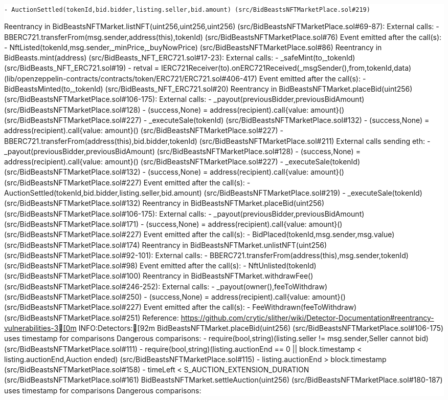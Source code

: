 	- AuctionSettled(tokenId,bid.bidder,listing.seller,bid.amount) (src/BidBeastsNFTMarketPlace.sol#219)
Reentrancy in BidBeastsNFTMarket.listNFT(uint256,uint256,uint256) (src/BidBeastsNFTMarketPlace.sol#69-87):
	External calls:
	- BBERC721.transferFrom(msg.sender,address(this),tokenId) (src/BidBeastsNFTMarketPlace.sol#76)
	Event emitted after the call(s):
	- NftListed(tokenId,msg.sender,_minPrice,_buyNowPrice) (src/BidBeastsNFTMarketPlace.sol#86)
Reentrancy in BidBeasts.mint(address) (src/BidBeasts_NFT_ERC721.sol#17-23):
	External calls:
	- _safeMint(to,_tokenId) (src/BidBeasts_NFT_ERC721.sol#19)
		- retval = IERC721Receiver(to).onERC721Received(_msgSender(),from,tokenId,data) (lib/openzeppelin-contracts/contracts/token/ERC721/ERC721.sol#406-417)
	Event emitted after the call(s):
	- BidBeastsMinted(to,_tokenId) (src/BidBeasts_NFT_ERC721.sol#20)
Reentrancy in BidBeastsNFTMarket.placeBid(uint256) (src/BidBeastsNFTMarketPlace.sol#106-175):
	External calls:
	- _payout(previousBidder,previousBidAmount) (src/BidBeastsNFTMarketPlace.sol#128)
		- (success,None) = address(recipient).call{value: amount}() (src/BidBeastsNFTMarketPlace.sol#227)
	- _executeSale(tokenId) (src/BidBeastsNFTMarketPlace.sol#132)
		- (success,None) = address(recipient).call{value: amount}() (src/BidBeastsNFTMarketPlace.sol#227)
		- BBERC721.transferFrom(address(this),bid.bidder,tokenId) (src/BidBeastsNFTMarketPlace.sol#211)
	External calls sending eth:
	- _payout(previousBidder,previousBidAmount) (src/BidBeastsNFTMarketPlace.sol#128)
		- (success,None) = address(recipient).call{value: amount}() (src/BidBeastsNFTMarketPlace.sol#227)
	- _executeSale(tokenId) (src/BidBeastsNFTMarketPlace.sol#132)
		- (success,None) = address(recipient).call{value: amount}() (src/BidBeastsNFTMarketPlace.sol#227)
	Event emitted after the call(s):
	- AuctionSettled(tokenId,bid.bidder,listing.seller,bid.amount) (src/BidBeastsNFTMarketPlace.sol#219)
		- _executeSale(tokenId) (src/BidBeastsNFTMarketPlace.sol#132)
Reentrancy in BidBeastsNFTMarket.placeBid(uint256) (src/BidBeastsNFTMarketPlace.sol#106-175):
	External calls:
	- _payout(previousBidder,previousBidAmount) (src/BidBeastsNFTMarketPlace.sol#171)
		- (success,None) = address(recipient).call{value: amount}() (src/BidBeastsNFTMarketPlace.sol#227)
	Event emitted after the call(s):
	- BidPlaced(tokenId,msg.sender,msg.value) (src/BidBeastsNFTMarketPlace.sol#174)
Reentrancy in BidBeastsNFTMarket.unlistNFT(uint256) (src/BidBeastsNFTMarketPlace.sol#92-101):
	External calls:
	- BBERC721.transferFrom(address(this),msg.sender,tokenId) (src/BidBeastsNFTMarketPlace.sol#98)
	Event emitted after the call(s):
	- NftUnlisted(tokenId) (src/BidBeastsNFTMarketPlace.sol#100)
Reentrancy in BidBeastsNFTMarket.withdrawFee() (src/BidBeastsNFTMarketPlace.sol#246-252):
	External calls:
	- _payout(owner(),feeToWithdraw) (src/BidBeastsNFTMarketPlace.sol#250)
		- (success,None) = address(recipient).call{value: amount}() (src/BidBeastsNFTMarketPlace.sol#227)
	Event emitted after the call(s):
	- FeeWithdrawn(feeToWithdraw) (src/BidBeastsNFTMarketPlace.sol#251)
Reference: https://github.com/crytic/slither/wiki/Detector-Documentation#reentrancy-vulnerabilities-3[0m
INFO:Detectors:[92m
BidBeastsNFTMarket.placeBid(uint256) (src/BidBeastsNFTMarketPlace.sol#106-175) uses timestamp for comparisons
	Dangerous comparisons:
	- require(bool,string)(listing.seller != msg.sender,Seller cannot bid) (src/BidBeastsNFTMarketPlace.sol#111)
	- require(bool,string)(listing.auctionEnd == 0 || block.timestamp < listing.auctionEnd,Auction ended) (src/BidBeastsNFTMarketPlace.sol#115)
	- listing.auctionEnd > block.timestamp (src/BidBeastsNFTMarketPlace.sol#158)
	- timeLeft < S_AUCTION_EXTENSION_DURATION (src/BidBeastsNFTMarketPlace.sol#161)
BidBeastsNFTMarket.settleAuction(uint256) (src/BidBeastsNFTMarketPlace.sol#180-187) uses timestamp for comparisons
	Dangerous comparisons: